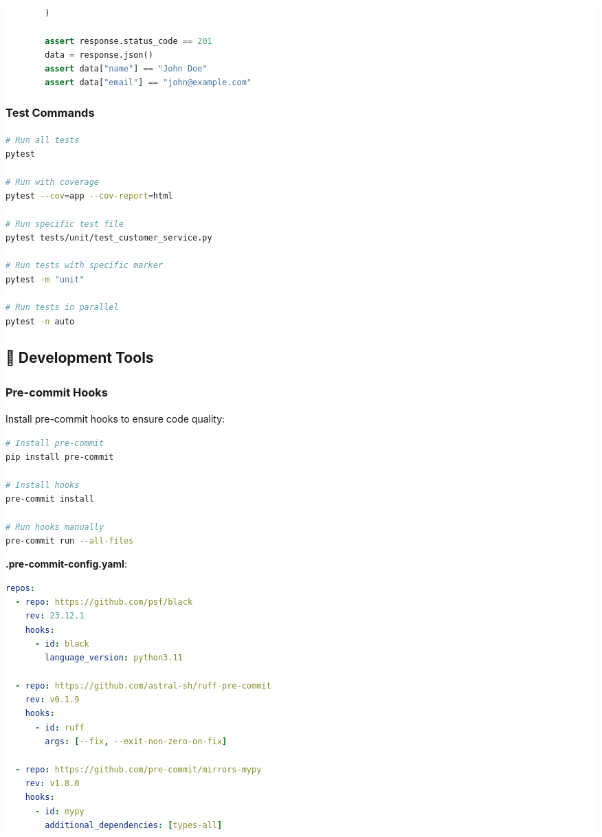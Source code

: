 ```python
        )
        
        assert response.status_code == 201
        data = response.json()
        assert data["name"] == "John Doe"
        assert data["email"] == "john@example.com"
```

### Test Commands

```bash
# Run all tests
pytest

# Run with coverage
pytest --cov=app --cov-report=html

# Run specific test file
pytest tests/unit/test_customer_service.py

# Run tests with specific marker
pytest -m "unit"

# Run tests in parallel
pytest -n auto
```

## 🔧 Development Tools

### Pre-commit Hooks

Install pre-commit hooks to ensure code quality:

```bash
# Install pre-commit
pip install pre-commit

# Install hooks
pre-commit install

# Run hooks manually
pre-commit run --all-files
```

**.pre-commit-config.yaml**:
```yaml
repos:
  - repo: https://github.com/psf/black
    rev: 23.12.1
    hooks:
      - id: black
        language_version: python3.11

  - repo: https://github.com/astral-sh/ruff-pre-commit
    rev: v0.1.9
    hooks:
      - id: ruff
        args: [--fix, --exit-non-zero-on-fix]

  - repo: https://github.com/pre-commit/mirrors-mypy
    rev: v1.8.0
    hooks:
      - id: mypy
        additional_dependencies: [types-all]

```